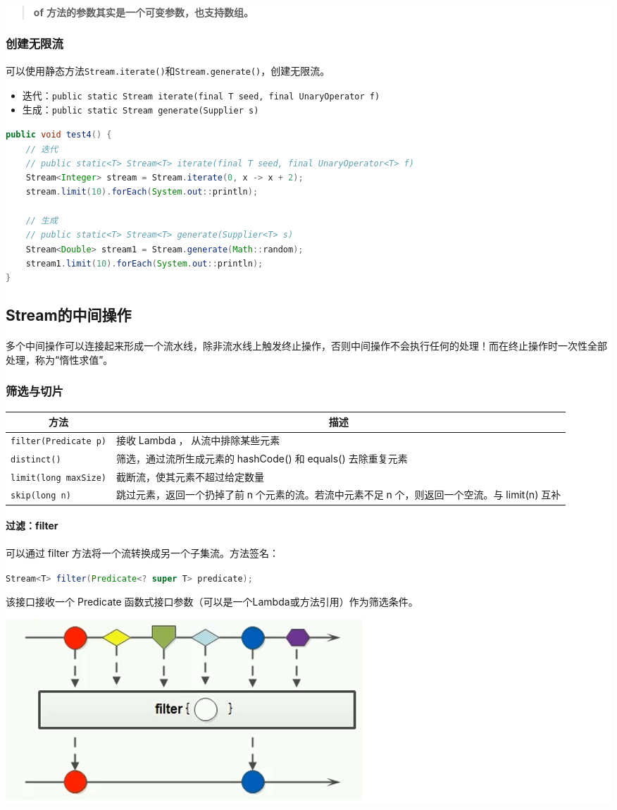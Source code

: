 > **of** **方法的参数其实是一个可变参数，也支持数组。**



### 创建无限流

可以使用静态方法`Stream.iterate()`和`Stream.generate()`，创建无限流。

* 迭代：`public static Stream iterate(final T seed, final UnaryOperator f)`
* 生成：`public static Stream generate(Supplier s)`

```java
public void test4() {
    // 迭代
    // public static<T> Stream<T> iterate(final T seed, final UnaryOperator<T> f)
    Stream<Integer> stream = Stream.iterate(0, x -> x + 2);
    stream.limit(10).forEach(System.out::println);

    // 生成
    // public static<T> Stream<T> generate(Supplier<T> s)
    Stream<Double> stream1 = Stream.generate(Math::random);
    stream1.limit(10).forEach(System.out::println);
}
```


## Stream的中间操作

多个中间操作可以连接起来形成一个流水线，除非流水线上触发终止操作，否则中间操作不会执行任何的处理！而在终止操作时一次性全部处理，称为“惰性求值”。



### 筛选与切片

| **方法**              | **描述**                                                     |
| --------------------- | ------------------------------------------------------------ |
| `filter(Predicate p)` | 接收 Lambda ， 从流中排除某些元素                            |
| `distinct()`          | 筛选，通过流所生成元素的 hashCode() 和 equals() 去除重复元素 |
| `limit(long maxSize)` | 截断流，使其元素不超过给定数量                               |
| `skip(long n)`        | 跳过元素，返回一个扔掉了前 n 个元素的流。若流中元素不足 n 个，则返回一个空流。与 limit(n) 互补 |



#### 过滤：filter

可以通过 filter 方法将一个流转换成另一个子集流。方法签名：

```java
Stream<T> filter(Predicate<? super T> predicate);
```

该接口接收一个 Predicate 函数式接口参数（可以是一个Lambda或方法引用）作为筛选条件。

![](assets/Java8%20Stream流/329fe4feac24d507893aa7b1da93b5b4_MD5.png)
